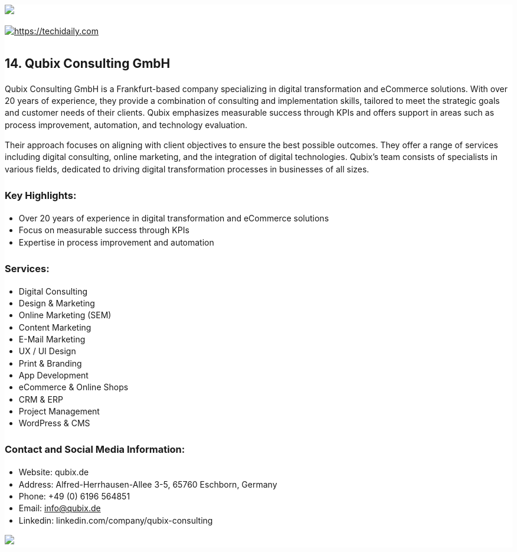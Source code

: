 ![](https://www.link-assistant.com/articles/wp-content/uploads/2024/08/Qubix-Consulting-GmbHpng.png)


<a href="https://aligracehair.sjv.io/c/5597632/1896546/19272" target="_top" id="1896546">
  <img src="//a.impactradius-go.com/display-ad/19272-1896546" border="0" alt="https://techidaily.com" width="728" height="90"/>
</a>
<img height="0" width="0" src="https://aligracehair.sjv.io/i/5597632/1896546/19272" style="position:absolute;visibility:hidden;" border="0" />


## 14\. Qubix Consulting GmbH

Qubix Consulting GmbH is a Frankfurt-based company specializing in digital transformation and eCommerce solutions. With over 20 years of experience, they provide a combination of consulting and implementation skills, tailored to meet the strategic goals and customer needs of their clients. Qubix emphasizes measurable success through KPIs and offers support in areas such as process improvement, automation, and technology evaluation.

Their approach focuses on aligning with client objectives to ensure the best possible outcomes. They offer a range of services including digital consulting, online marketing, and the integration of digital technologies. Qubix’s team consists of specialists in various fields, dedicated to driving digital transformation processes in businesses of all sizes.

### Key Highlights:

* Over 20 years of experience in digital transformation and eCommerce solutions
* Focus on measurable success through KPIs
* Expertise in process improvement and automation

### Services:

* Digital Consulting
* Design & Marketing
* Online Marketing (SEM)
* Content Marketing
* E-Mail Marketing
* UX / UI Design
* Print & Branding
* App Development
* eCommerce & Online Shops
* CRM & ERP
* Project Management
* WordPress & CMS

### Contact and Social Media Information:

* Website: qubix.de
* Address: Alfred-Herrhausen-Allee 3-5, 65760 Eschborn, Germany
* Phone: +49 (0) 6196 564851
* Email: info@qubix.de
* Linkedin: linkedin.com/company/qubix-consulting

![](https://www.link-assistant.com/articles/wp-content/uploads/2024/08/Powerbroker-Public-Relations.png)
